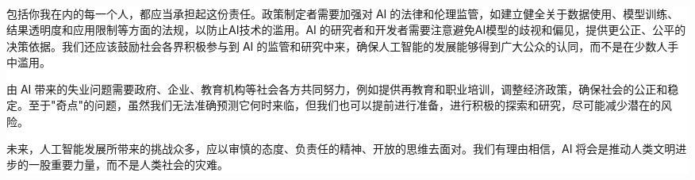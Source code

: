 包括你我在内的每一个人，都应当承担起这份责任。政策制定者需要加强对 AI 的法律和伦理监管，如建立健全关于数据使用、模型训练、结果透明度和应用限制等方面的法规，以防止AI技术的滥用。AI 的研究者和开发者需要注意避免AI模型的歧视和偏见，提供更公正、公平的决策依据。我们还应该鼓励社会各界积极参与到 AI 的监管和研究中来，确保人工智能的发展能够得到广大公众的认同，而不是在少数人手中滥用。

由 AI 带来的失业问题需要政府、企业、教育机构等社会各方共同努力，例如提供再教育和职业培训，调整经济政策，确保社会的公正和稳定。至于"奇点"的问题，虽然我们无法准确预测它何时来临，但我们也可以提前进行准备，进行积极的探索和研究，尽可能减少潜在的风险。

未来，人工智能发展所带来的挑战众多，应以审慎的态度、负责任的精神、开放的思维去面对。我们有理由相信，AI 将会是推动人类文明进步的一股重要力量，而不是人类社会的灾难。